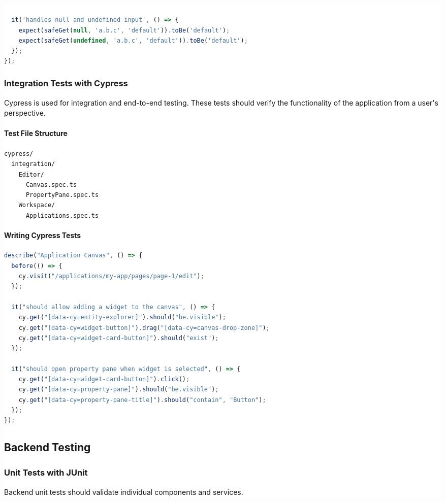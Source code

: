 ```typescript
  
  it('handles null and undefined input', () => {
    expect(safeGet(null, 'a.b.c', 'default')).toBe('default');
    expect(safeGet(undefined, 'a.b.c', 'default')).toBe('default');
  });
});
```

### Integration Tests with Cypress

Cypress is used for integration and end-to-end testing. These tests should verify the functionality of the application from a user's perspective.

#### Test File Structure

```
cypress/
  integration/
    Editor/
      Canvas.spec.ts
      PropertyPane.spec.ts
    Workspace/
      Applications.spec.ts
```

#### Writing Cypress Tests

```typescript
describe("Application Canvas", () => {
  before(() => {
    cy.visit("/applications/my-app/pages/page-1/edit");
  });

  it("should allow adding a widget to the canvas", () => {
    cy.get("[data-cy=entity-explorer]").should("be.visible");
    cy.get("[data-cy=widget-button]").drag("[data-cy=canvas-drop-zone]");
    cy.get("[data-cy=widget-card-button]").should("exist");
  });

  it("should open property pane when widget is selected", () => {
    cy.get("[data-cy=widget-card-button]").click();
    cy.get("[data-cy=property-pane]").should("be.visible");
    cy.get("[data-cy=property-pane-title]").should("contain", "Button");
  });
});
```

## Backend Testing

### Unit Tests with JUnit

Backend unit tests should validate individual components and services.
